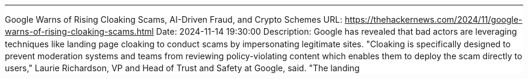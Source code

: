***

Google Warns of Rising Cloaking Scams, AI-Driven Fraud, and Crypto Schemes
URL: https://thehackernews.com/2024/11/google-warns-of-rising-cloaking-scams.html
Date: 2024-11-14 19:30:00
Description: Google has revealed that bad actors are leveraging techniques like landing page cloaking to conduct scams by impersonating legitimate sites. "Cloaking is specifically designed to prevent moderation systems and teams from reviewing policy-violating content which enables them to deploy the scam directly to users," Laurie Richardson, VP and Head of Trust and Safety at Google, said. "The landing

